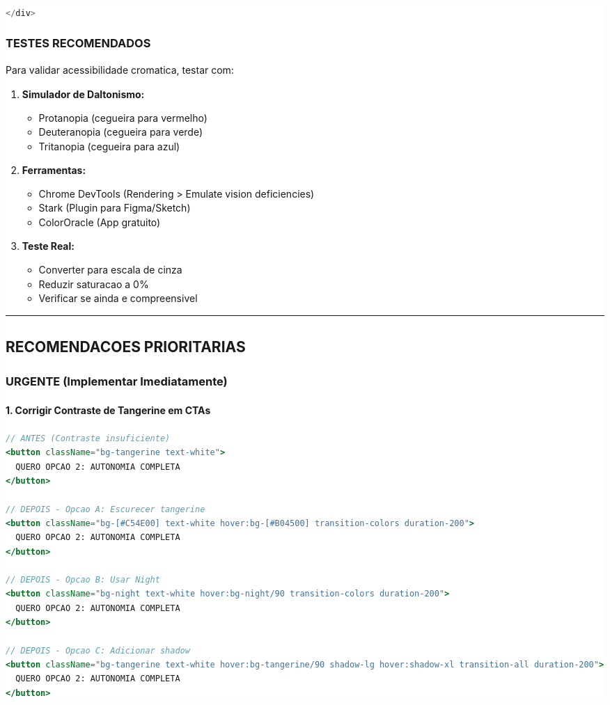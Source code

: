 ```jsx
</div>
```

### TESTES RECOMENDADOS

Para validar acessibilidade cromatica, testar com:

1. **Simulador de Daltonismo:**
   - Protanopia (cegueira para vermelho)
   - Deuteranopia (cegueira para verde)
   - Tritanopia (cegueira para azul)

2. **Ferramentas:**
   - Chrome DevTools (Rendering > Emulate vision deficiencies)
   - Stark (Plugin para Figma/Sketch)
   - ColorOracle (App gratuito)

3. **Teste Real:**
   - Converter para escala de cinza
   - Reduzir saturacao a 0%
   - Verificar se ainda e compreensivel

---

## RECOMENDACOES PRIORITARIAS

### URGENTE (Implementar Imediatamente)

#### 1. Corrigir Contraste de Tangerine em CTAs
```jsx
// ANTES (Contraste insuficiente)
<button className="bg-tangerine text-white">
  QUERO OPCAO 2: AUTONOMIA COMPLETA
</button>

// DEPOIS - Opcao A: Escurecer tangerine
<button className="bg-[#C54E00] text-white hover:bg-[#B04500] transition-colors duration-200">
  QUERO OPCAO 2: AUTONOMIA COMPLETA
</button>

// DEPOIS - Opcao B: Usar Night
<button className="bg-night text-white hover:bg-night/90 transition-colors duration-200">
  QUERO OPCAO 2: AUTONOMIA COMPLETA
</button>

// DEPOIS - Opcao C: Adicionar shadow
<button className="bg-tangerine text-white hover:bg-tangerine/90 shadow-lg hover:shadow-xl transition-all duration-200">
  QUERO OPCAO 2: AUTONOMIA COMPLETA
</button>
```
